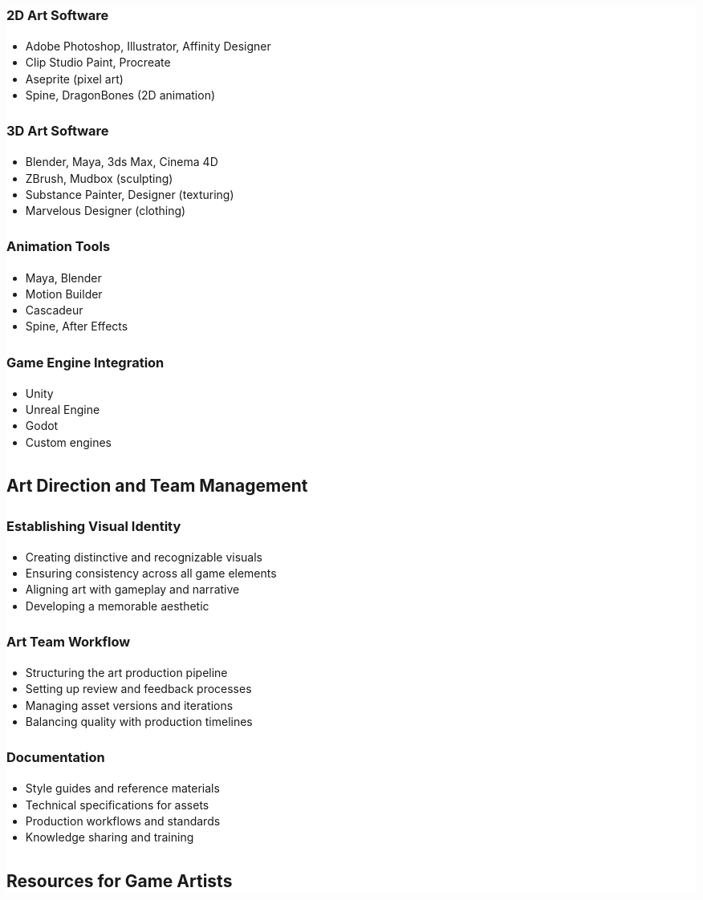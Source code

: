 ### 2D Art Software

- Adobe Photoshop, Illustrator, Affinity Designer
- Clip Studio Paint, Procreate
- Aseprite (pixel art)
- Spine, DragonBones (2D animation)

### 3D Art Software

- Blender, Maya, 3ds Max, Cinema 4D
- ZBrush, Mudbox (sculpting)
- Substance Painter, Designer (texturing)
- Marvelous Designer (clothing)

### Animation Tools

- Maya, Blender
- Motion Builder
- Cascadeur
- Spine, After Effects

### Game Engine Integration

- Unity
- Unreal Engine
- Godot
- Custom engines

## Art Direction and Team Management

### Establishing Visual Identity

- Creating distinctive and recognizable visuals
- Ensuring consistency across all game elements
- Aligning art with gameplay and narrative
- Developing a memorable aesthetic

### Art Team Workflow

- Structuring the art production pipeline
- Setting up review and feedback processes
- Managing asset versions and iterations
- Balancing quality with production timelines

### Documentation

- Style guides and reference materials
- Technical specifications for assets
- Production workflows and standards
- Knowledge sharing and training

## Resources for Game Artists
